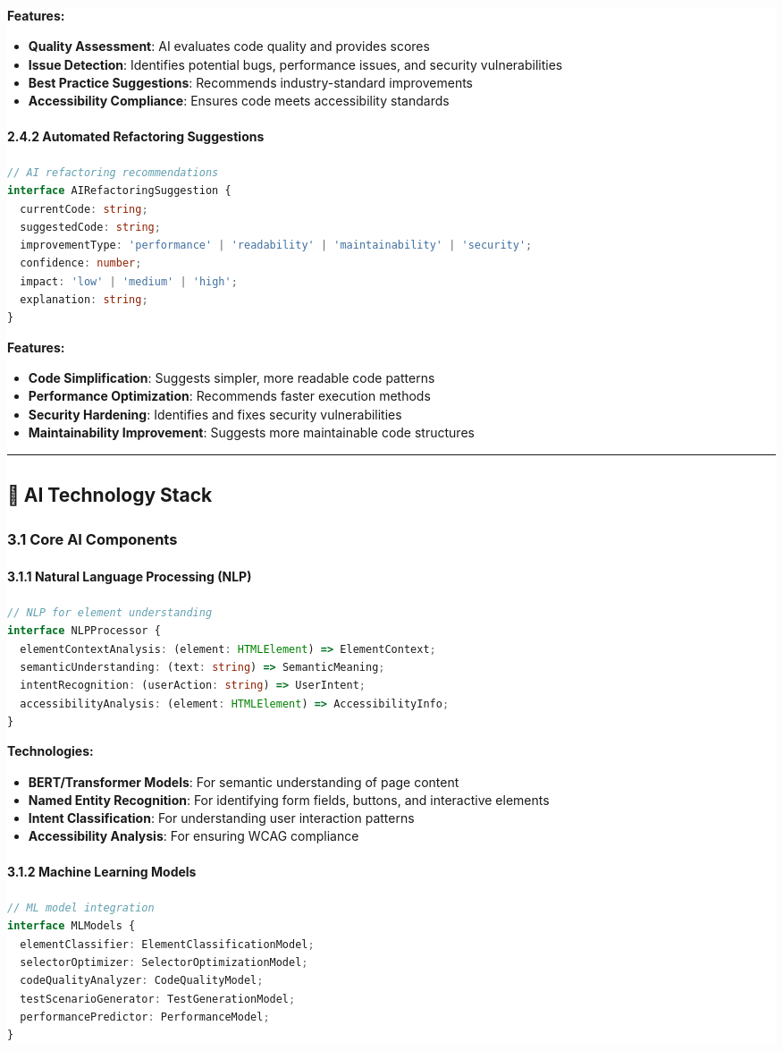**Features:**
- **Quality Assessment**: AI evaluates code quality and provides scores
- **Issue Detection**: Identifies potential bugs, performance issues, and security vulnerabilities
- **Best Practice Suggestions**: Recommends industry-standard improvements
- **Accessibility Compliance**: Ensures code meets accessibility standards

#### 2.4.2 Automated Refactoring Suggestions
```typescript
// AI refactoring recommendations
interface AIRefactoringSuggestion {
  currentCode: string;
  suggestedCode: string;
  improvementType: 'performance' | 'readability' | 'maintainability' | 'security';
  confidence: number;
  impact: 'low' | 'medium' | 'high';
  explanation: string;
}
```

**Features:**
- **Code Simplification**: Suggests simpler, more readable code patterns
- **Performance Optimization**: Recommends faster execution methods
- **Security Hardening**: Identifies and fixes security vulnerabilities
- **Maintainability Improvement**: Suggests more maintainable code structures

---

## 🤖 AI Technology Stack

### 3.1 Core AI Components

#### 3.1.1 Natural Language Processing (NLP)
```typescript
// NLP for element understanding
interface NLPProcessor {
  elementContextAnalysis: (element: HTMLElement) => ElementContext;
  semanticUnderstanding: (text: string) => SemanticMeaning;
  intentRecognition: (userAction: string) => UserIntent;
  accessibilityAnalysis: (element: HTMLElement) => AccessibilityInfo;
}
```

**Technologies:**
- **BERT/Transformer Models**: For semantic understanding of page content
- **Named Entity Recognition**: For identifying form fields, buttons, and interactive elements
- **Intent Classification**: For understanding user interaction patterns
- **Accessibility Analysis**: For ensuring WCAG compliance

#### 3.1.2 Machine Learning Models
```typescript
// ML model integration
interface MLModels {
  elementClassifier: ElementClassificationModel;
  selectorOptimizer: SelectorOptimizationModel;
  codeQualityAnalyzer: CodeQualityModel;
  testScenarioGenerator: TestGenerationModel;
  performancePredictor: PerformanceModel;
}
```
